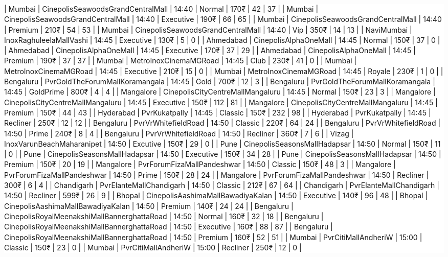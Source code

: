 | Mumbai     | CinepolisSeawoodsGrandCentralMall                        | 14:40 | Normal          |  170₹ |       42 |     37 |
| Mumbai     | CinepolisSeawoodsGrandCentralMall                        | 14:40 | Executive       |  190₹ |       66 |     65 |
| Mumbai     | CinepolisSeawoodsGrandCentralMall                        | 14:40 | Premium         |  210₹ |       54 |     53 |
| Mumbai     | CinepolisSeawoodsGrandCentralMall                        | 14:40 | Vip             |  350₹ |       14 |     13 |
| NaviMumbai | InoxRaghuleelaMallVashi                                  | 14:45 | Executive       |  130₹ |        5 |      0 |
| Ahmedabad  | CinepolisAlphaOneMall                                    | 14:45 | Normal          |  150₹ |       37 |      0 |
| Ahmedabad  | CinepolisAlphaOneMall                                    | 14:45 | Executive       |  170₹ |       37 |     29 |
| Ahmedabad  | CinepolisAlphaOneMall                                    | 14:45 | Premium         |  190₹ |       37 |     37 |
| Mumbai     | MetroInoxCinemaMGRoad                                    | 14:45 | Club            |  230₹ |       41 |      0 |
| Mumbai     | MetroInoxCinemaMGRoad                                    | 14:45 | Executive       |  210₹ |       15 |      0 |
| Mumbai     | MetroInoxCinemaMGRoad                                    | 14:45 | Royale          |  230₹ |        1 |      0 |
| Bengaluru  | PvrGoldTheForumMallKoramangala                           | 14:45 | Gold            |  700₹ |       12 |      3 |
| Bengaluru  | PvrGoldTheForumMallKoramangala                           | 14:45 | GoldPrime       |  800₹ |        4 |      4 |
| Mangalore  | CinepolisCityCentreMallMangaluru                         | 14:45 | Normal          |  150₹ |       23 |      3 |
| Mangalore  | CinepolisCityCentreMallMangaluru                         | 14:45 | Executive       |  150₹ |      112 |     81 |
| Mangalore  | CinepolisCityCentreMallMangaluru                         | 14:45 | Premium         |  150₹ |       44 |     43 |
| Hyderabad  | PvrKukatpally                                            | 14:45 | Classic         |  150₹ |      232 |     98 |
| Hyderabad  | PvrKukatpally                                            | 14:45 | Recliner        |  250₹ |       12 |     12 |
| Bengaluru  | PvrVrWhitefieldRoad                                      | 14:50 | Classic         |  220₹ |       64 |     24 |
| Bengaluru  | PvrVrWhitefieldRoad                                      | 14:50 | Prime           |  240₹ |        8 |      4 |
| Bengaluru  | PvrVrWhitefieldRoad                                      | 14:50 | Recliner        |  360₹ |        7 |      6 |
| Vizag      | InoxVarunBeachMaharanipet                                | 14:50 | Excutive        |  150₹ |       29 |      0 |
| Pune       | CinepolisSeasonsMallHadapsar                             | 14:50 | Normal          |  150₹ |       11 |      0 |
| Pune       | CinepolisSeasonsMallHadapsar                             | 14:50 | Executive       |  150₹ |       34 |     28 |
| Pune       | CinepolisSeasonsMallHadapsar                             | 14:50 | Premium         |  150₹ |       20 |     19 |
| Mangalore  | PvrForumFizaMallPandeshwar                               | 14:50 | Classic         |  150₹ |       48 |      3 |
| Mangalore  | PvrForumFizaMallPandeshwar                               | 14:50 | Prime           |  150₹ |       28 |     24 |
| Mangalore  | PvrForumFizaMallPandeshwar                               | 14:50 | Recliner        |  300₹ |        6 |      4 |
| Chandigarh | PvrElanteMallChandigarh                                  | 14:50 | Classic         |  212₹ |       67 |     64 |
| Chandigarh | PvrElanteMallChandigarh                                  | 14:50 | Recliner        |  599₹ |       26 |      9 |
| Bhopal     | CinepolisAashimaMallBawadiyaKalan                        | 14:50 | Executive       |  140₹ |       96 |     48 |
| Bhopal     | CinepolisAashimaMallBawadiyaKalan                        | 14:50 | Premium         |  140₹ |       24 |     24 |
| Bengaluru  | CinepolisRoyalMeenakshiMallBannerghattaRoad              | 14:50 | Normal          |  160₹ |       32 |     18 |
| Bengaluru  | CinepolisRoyalMeenakshiMallBannerghattaRoad              | 14:50 | Executive       |  160₹ |       88 |     87 |
| Bengaluru  | CinepolisRoyalMeenakshiMallBannerghattaRoad              | 14:50 | Premium         |  160₹ |       52 |     51 |
| Mumbai     | PvrCitiMallAndheriW                                      | 15:00 | Classic         |  150₹ |       23 |      0 |
| Mumbai     | PvrCitiMallAndheriW                                      | 15:00 | Recliner        |  250₹ |       12 |      0 |